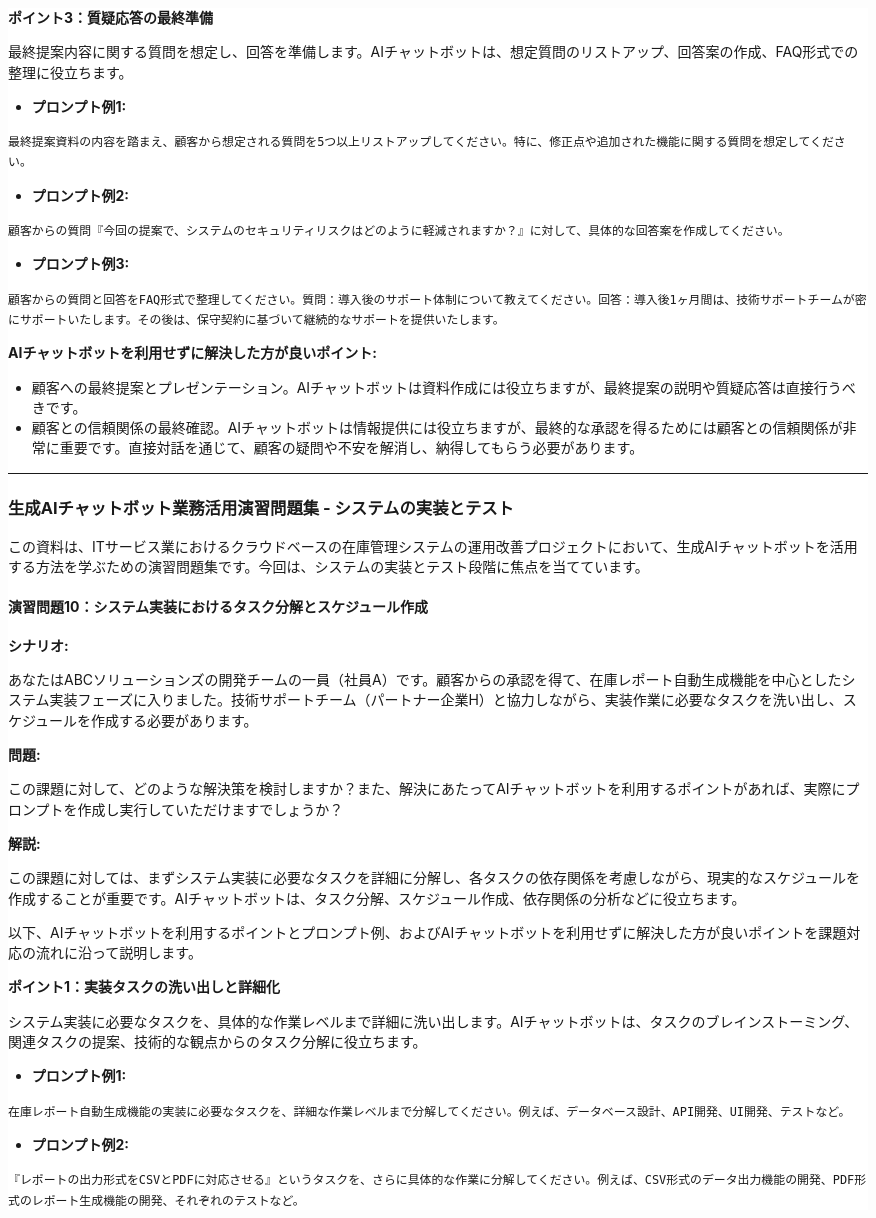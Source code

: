 **ポイント3：質疑応答の最終準備**

最終提案内容に関する質問を想定し、回答を準備します。AIチャットボットは、想定質問のリストアップ、回答案の作成、FAQ形式での整理に役立ちます。

*   **プロンプト例1:** 
```planetext
最終提案資料の内容を踏まえ、顧客から想定される質問を5つ以上リストアップしてください。特に、修正点や追加された機能に関する質問を想定してください。
```

*   **プロンプト例2:** 
```planetext
顧客からの質問『今回の提案で、システムのセキュリティリスクはどのように軽減されますか？』に対して、具体的な回答案を作成してください。
```

*   **プロンプト例3:** 
```planetext
顧客からの質問と回答をFAQ形式で整理してください。質問：導入後のサポート体制について教えてください。回答：導入後1ヶ月間は、技術サポートチームが密にサポートいたします。その後は、保守契約に基づいて継続的なサポートを提供いたします。
```


**AIチャットボットを利用せずに解決した方が良いポイント:**

*   顧客への最終提案とプレゼンテーション。AIチャットボットは資料作成には役立ちますが、最終提案の説明や質疑応答は直接行うべきです。
*   顧客との信頼関係の最終確認。AIチャットボットは情報提供には役立ちますが、最終的な承認を得るためには顧客との信頼関係が非常に重要です。直接対話を通じて、顧客の疑問や不安を解消し、納得してもらう必要があります。

---
### 生成AIチャットボット業務活用演習問題集 - システムの実装とテスト

この資料は、ITサービス業におけるクラウドベースの在庫管理システムの運用改善プロジェクトにおいて、生成AIチャットボットを活用する方法を学ぶための演習問題集です。今回は、システムの実装とテスト段階に焦点を当てています。

#### 演習問題10：システム実装におけるタスク分解とスケジュール作成

**シナリオ:**

あなたはABCソリューションズの開発チームの一員（社員A）です。顧客からの承認を得て、在庫レポート自動生成機能を中心としたシステム実装フェーズに入りました。技術サポートチーム（パートナー企業H）と協力しながら、実装作業に必要なタスクを洗い出し、スケジュールを作成する必要があります。

**問題:**

この課題に対して、どのような解決策を検討しますか？また、解決にあたってAIチャットボットを利用するポイントがあれば、実際にプロンプトを作成し実行していただけますでしょうか？

**解説:**

この課題に対しては、まずシステム実装に必要なタスクを詳細に分解し、各タスクの依存関係を考慮しながら、現実的なスケジュールを作成することが重要です。AIチャットボットは、タスク分解、スケジュール作成、依存関係の分析などに役立ちます。

以下、AIチャットボットを利用するポイントとプロンプト例、およびAIチャットボットを利用せずに解決した方が良いポイントを課題対応の流れに沿って説明します。

**ポイント1：実装タスクの洗い出しと詳細化**

システム実装に必要なタスクを、具体的な作業レベルまで詳細に洗い出します。AIチャットボットは、タスクのブレインストーミング、関連タスクの提案、技術的な観点からのタスク分解に役立ちます。

*   **プロンプト例1:** 
```planetext
在庫レポート自動生成機能の実装に必要なタスクを、詳細な作業レベルまで分解してください。例えば、データベース設計、API開発、UI開発、テストなど。
```

*   **プロンプト例2:** 
```planetext
『レポートの出力形式をCSVとPDFに対応させる』というタスクを、さらに具体的な作業に分解してください。例えば、CSV形式のデータ出力機能の開発、PDF形式のレポート生成機能の開発、それぞれのテストなど。
```

